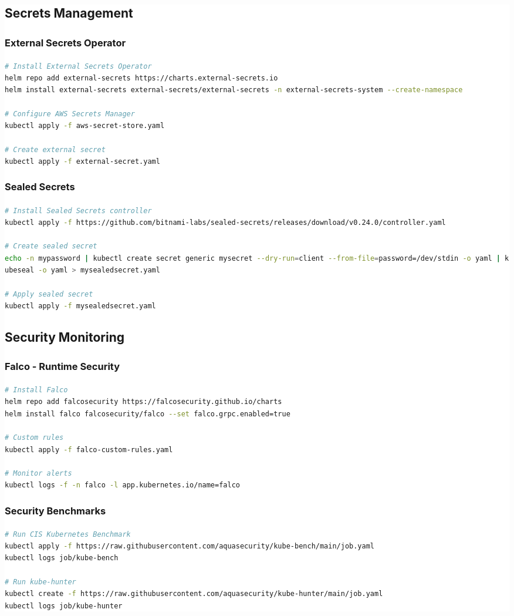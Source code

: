 ## Secrets Management

### External Secrets Operator
```bash
# Install External Secrets Operator
helm repo add external-secrets https://charts.external-secrets.io
helm install external-secrets external-secrets/external-secrets -n external-secrets-system --create-namespace

# Configure AWS Secrets Manager
kubectl apply -f aws-secret-store.yaml

# Create external secret
kubectl apply -f external-secret.yaml
```

### Sealed Secrets
```bash
# Install Sealed Secrets controller
kubectl apply -f https://github.com/bitnami-labs/sealed-secrets/releases/download/v0.24.0/controller.yaml

# Create sealed secret
echo -n mypassword | kubectl create secret generic mysecret --dry-run=client --from-file=password=/dev/stdin -o yaml | kubeseal -o yaml > mysealedsecret.yaml

# Apply sealed secret
kubectl apply -f mysealedsecret.yaml
```

## Security Monitoring

### Falco - Runtime Security
```bash
# Install Falco
helm repo add falcosecurity https://falcosecurity.github.io/charts
helm install falco falcosecurity/falco --set falco.grpc.enabled=true

# Custom rules
kubectl apply -f falco-custom-rules.yaml

# Monitor alerts
kubectl logs -f -n falco -l app.kubernetes.io/name=falco
```

### Security Benchmarks
```bash
# Run CIS Kubernetes Benchmark
kubectl apply -f https://raw.githubusercontent.com/aquasecurity/kube-bench/main/job.yaml
kubectl logs job/kube-bench

# Run kube-hunter
kubectl create -f https://raw.githubusercontent.com/aquasecurity/kube-hunter/main/job.yaml
kubectl logs job/kube-hunter
```
